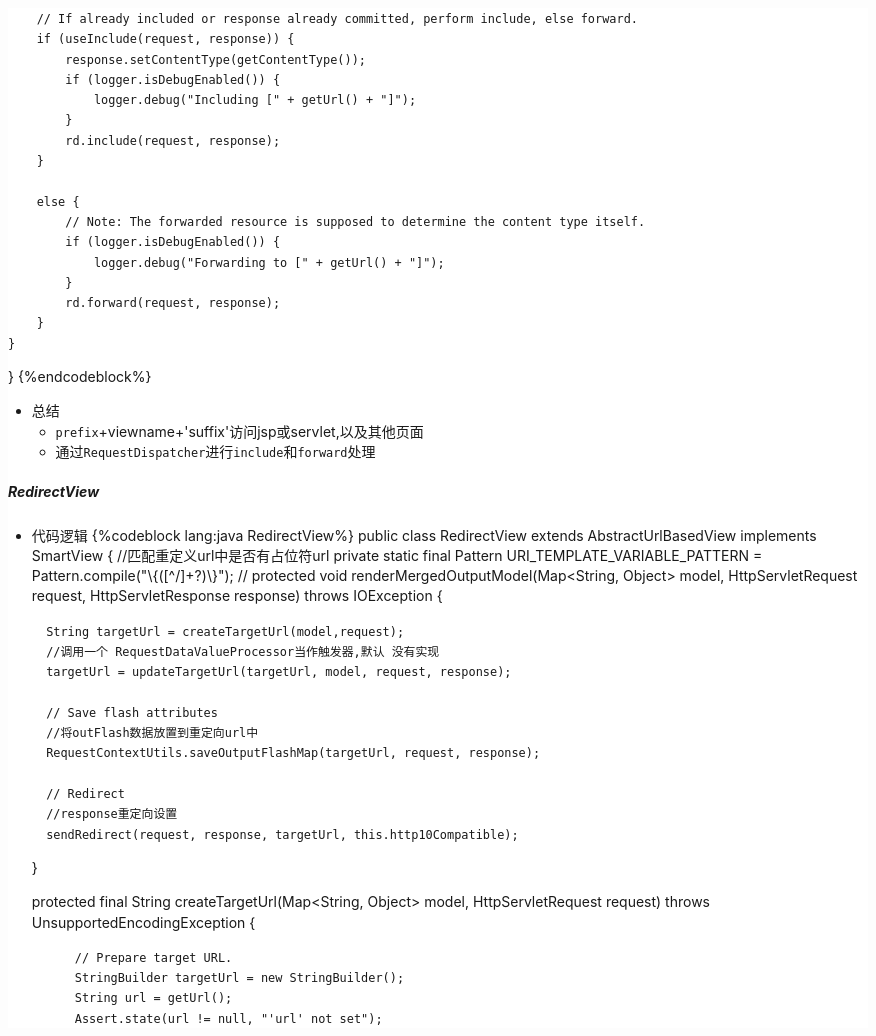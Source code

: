         // If already included or response already committed, perform include, else forward.
        if (useInclude(request, response)) {
            response.setContentType(getContentType());
            if (logger.isDebugEnabled()) {
                logger.debug("Including [" + getUrl() + "]");
            }
            rd.include(request, response);
        }

        else {
            // Note: The forwarded resource is supposed to determine the content type itself.
            if (logger.isDebugEnabled()) {
                logger.debug("Forwarding to [" + getUrl() + "]");
            }
            rd.forward(request, response);
        }
    }
}
{%endcodeblock%}
- 总结
    - `prefix`+viewname+'suffix'访问jsp或servlet,以及其他页面
    - 通过`RequestDispatcher`进行`include`和`forward`处理
##### RedirectView
- 代码逻辑
{%codeblock lang:java RedirectView%}
public class RedirectView extends AbstractUrlBasedView implements SmartView {
    //匹配重定义url中是否有占位符url
    private static final Pattern URI_TEMPLATE_VARIABLE_PATTERN = Pattern.compile("\\{([^/]+?)\\}");
    //
    protected void renderMergedOutputModel(Map<String, Object> model, HttpServletRequest request,
            HttpServletResponse response) throws IOException {

        String targetUrl = createTargetUrl(model,request);
        //调用一个 RequestDataValueProcessor当作触发器,默认 没有实现
        targetUrl = updateTargetUrl(targetUrl, model, request, response);

        // Save flash attributes
        //将outFlash数据放置到重定向url中
        RequestContextUtils.saveOutputFlashMap(targetUrl, request, response);

        // Redirect
        //response重定向设置
        sendRedirect(request, response, targetUrl, this.http10Compatible);
    }


    protected final String createTargetUrl(Map<String, Object> model, HttpServletRequest request)
                throws UnsupportedEncodingException {

            // Prepare target URL.
            StringBuilder targetUrl = new StringBuilder();
            String url = getUrl();
            Assert.state(url != null, "'url' not set");
